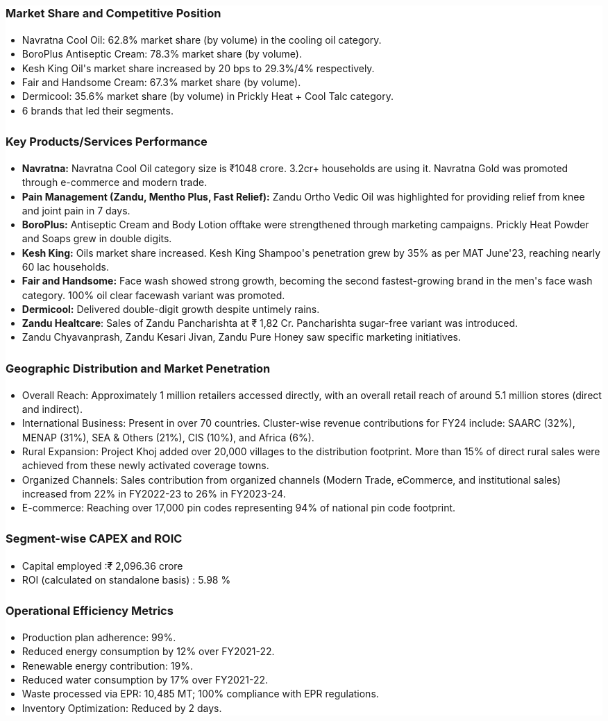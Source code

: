 ### Market Share and Competitive Position

*   Navratna Cool Oil: 62.8% market share (by volume) in the cooling oil category.
*   BoroPlus Antiseptic Cream: 78.3% market share (by volume).
*    Kesh King Oil's market share increased by 20 bps to 29.3%/4% respectively.
*   Fair and Handsome Cream: 67.3% market share (by volume).
*   Dermicool: 35.6% market share (by volume) in Prickly Heat + Cool Talc category.
*   6 brands that led their segments.

### Key Products/Services Performance

*   **Navratna:** Navratna Cool Oil category size is ₹1048 crore. 3.2cr+ households are using it. Navratna Gold was promoted through e-commerce and modern trade.
*   **Pain Management (Zandu, Mentho Plus, Fast Relief):** Zandu Ortho Vedic Oil was highlighted for providing relief from knee and joint pain in 7 days.
*   **BoroPlus:** Antiseptic Cream and Body Lotion offtake were strengthened through marketing campaigns. Prickly Heat Powder and Soaps grew in double digits.
*   **Kesh King:** Oils market share increased. Kesh King Shampoo's penetration grew by 35% as per MAT June'23, reaching nearly 60 lac households.
*   **Fair and Handsome:** Face wash showed strong growth, becoming the second fastest-growing brand in the men's face wash category. 100% oil clear facewash variant was promoted.
*   **Dermicool:** Delivered double-digit growth despite untimely rains.
*    **Zandu Healtcare**: Sales of Zandu Pancharishta at ₹ 1,82 Cr. Pancharishta sugar-free variant was introduced.
*    Zandu Chyavanprash, Zandu Kesari Jivan, Zandu Pure Honey saw specific marketing initiatives.

### Geographic Distribution and Market Penetration

*   Overall Reach: Approximately 1 million retailers accessed directly, with an overall retail reach of around 5.1 million stores (direct and indirect).
*   International Business: Present in over 70 countries. Cluster-wise revenue contributions for FY24 include: SAARC (32%), MENAP (31%), SEA & Others (21%), CIS (10%), and Africa (6%).
*   Rural Expansion: Project Khoj added over 20,000 villages to the distribution footprint. More than 15% of direct rural sales were achieved from these newly activated coverage towns.
*   Organized Channels: Sales contribution from organized channels (Modern Trade, eCommerce, and institutional sales) increased from 22% in FY2022-23 to 26% in FY2023-24.
*	E-commerce: Reaching over 17,000 pin codes representing 94% of national pin code footprint.

### Segment-wise CAPEX and ROIC

*   Capital employed :₹ 2,096.36 crore
*   ROI (calculated on standalone basis) : 5.98 %

### Operational Efficiency Metrics

*   Production plan adherence: 99%.
*   Reduced energy consumption by 12% over FY2021-22.
*   Renewable energy contribution: 19%.
*   Reduced water consumption by 17% over FY2021-22.
*    Waste processed via EPR: 10,485 MT; 100% compliance with EPR regulations.
*	Inventory Optimization: Reduced by 2 days.
